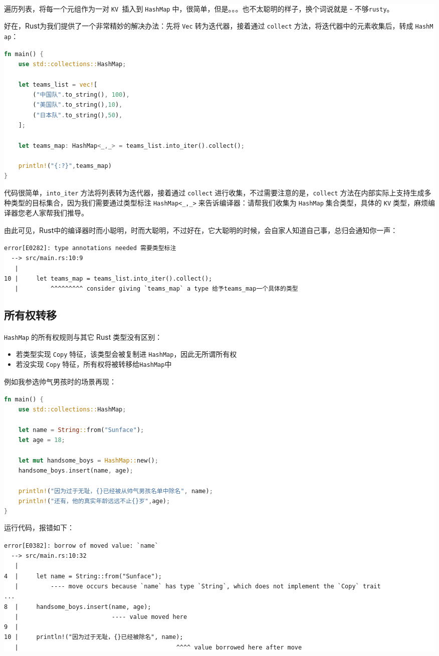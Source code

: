 遍历列表，将每一个元组作为一对 `KV `插入到 `HashMap` 中，很简单，但是。。。也不太聪明的样子，换个词说就是 - 不够`rusty`。

好在，Rust为我们提供了一个非常精妙的解决办法：先将 `Vec` 转为迭代器，接着通过 `collect` 方法，将迭代器中的元素收集后，转成 `HashMap`：
```rust
fn main() {
    use std::collections::HashMap;

    let teams_list = vec![
        ("中国队".to_string(), 100),
        ("美国队".to_string(),10),
        ("日本队".to_string(),50),
    ];

    let teams_map: HashMap<_,_> = teams_list.into_iter().collect();
    
    println!("{:?}",teams_map)
}
```

代码很简单，`into_iter` 方法将列表转为迭代器，接着通过 `collect` 进行收集，不过需要注意的是，`collect` 方法在内部实际上支持生成多种类型的目标集合，因为我们需要通过类型标注 `HashMap<_,_>` 来告诉编译器：请帮我们收集为 `HashMap` 集合类型，具体的 `KV` 类型，麻烦编译器您老人家帮我们推导。

由此可见，Rust中的编译器时而小聪明，时而大聪明，不过好在，它大聪明的时候，会自家人知道自己事，总归会通知你一声：
```console
error[E0282]: type annotations needed 需要类型标注
  --> src/main.rs:10:9
   |
10 |     let teams_map = teams_list.into_iter().collect(); 
   |         ^^^^^^^^^ consider giving `teams_map` a type 给予teams_map一个具体的类型
```

## 所有权转移

`HashMap` 的所有权规则与其它 Rust 类型没有区别：
- 若类型实现 `Copy` 特征，该类型会被复制进 `HashMap`，因此无所谓所有权
- 若没实现 `Copy` 特征，所有权将被转移给`HashMap`中

例如我参选帅气男孩时的场景再现：
```rust
fn main() {
    use std::collections::HashMap;

    let name = String::from("Sunface");
    let age = 18;

    let mut handsome_boys = HashMap::new();
    handsome_boys.insert(name, age);

    println!("因为过于无耻，{}已经被从帅气男孩名单中除名", name);
    println!("还有，他的真实年龄远远不止{}岁",age);
}
```

运行代码，报错如下：
```console
error[E0382]: borrow of moved value: `name`
  --> src/main.rs:10:32
   |
4  |     let name = String::from("Sunface");
   |         ---- move occurs because `name` has type `String`, which does not implement the `Copy` trait
...
8  |     handsome_boys.insert(name, age);
   |                          ---- value moved here
9  | 
10 |     println!("因为过于无耻，{}已经被除名", name);
   |                                            ^^^^ value borrowed here after move
```